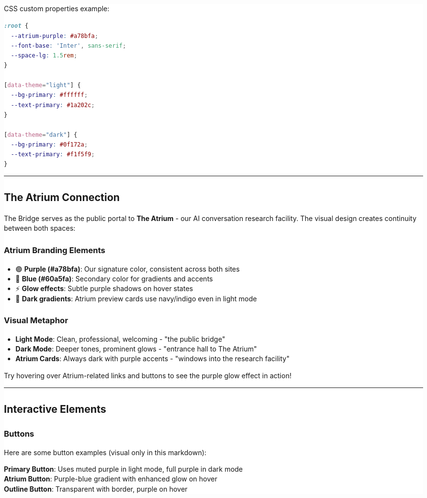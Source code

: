 CSS custom properties example:

```css
:root {
  --atrium-purple: #a78bfa;
  --font-base: 'Inter', sans-serif;
  --space-lg: 1.5rem;
}

[data-theme="light"] {
  --bg-primary: #ffffff;
  --text-primary: #1a202c;
}

[data-theme="dark"] {
  --bg-primary: #0f172a;
  --text-primary: #f1f5f9;
}
```

---

## The Atrium Connection

The Bridge serves as the public portal to **The Atrium** - our AI conversation research facility. The visual design creates continuity between both spaces:

### Atrium Branding Elements

- 🟣 **Purple (#a78bfa)**: Our signature color, consistent across both sites
- 🔵 **Blue (#60a5fa)**: Secondary color for gradients and accents  
- ⚡ **Glow effects**: Subtle purple shadows on hover states
- 🌌 **Dark gradients**: Atrium preview cards use navy/indigo even in light mode

### Visual Metaphor

- **Light Mode**: Clean, professional, welcoming - "the public bridge"
- **Dark Mode**: Deeper tones, prominent glows - "entrance hall to The Atrium"
- **Atrium Cards**: Always dark with purple accents - "windows into the research facility"

Try hovering over Atrium-related links and buttons to see the purple glow effect in action!

---

## Interactive Elements

### Buttons

Here are some button examples (visual only in this markdown):

**Primary Button**: Uses muted purple in light mode, full purple in dark mode  
**Atrium Button**: Purple-blue gradient with enhanced glow on hover  
**Outline Button**: Transparent with border, purple on hover
